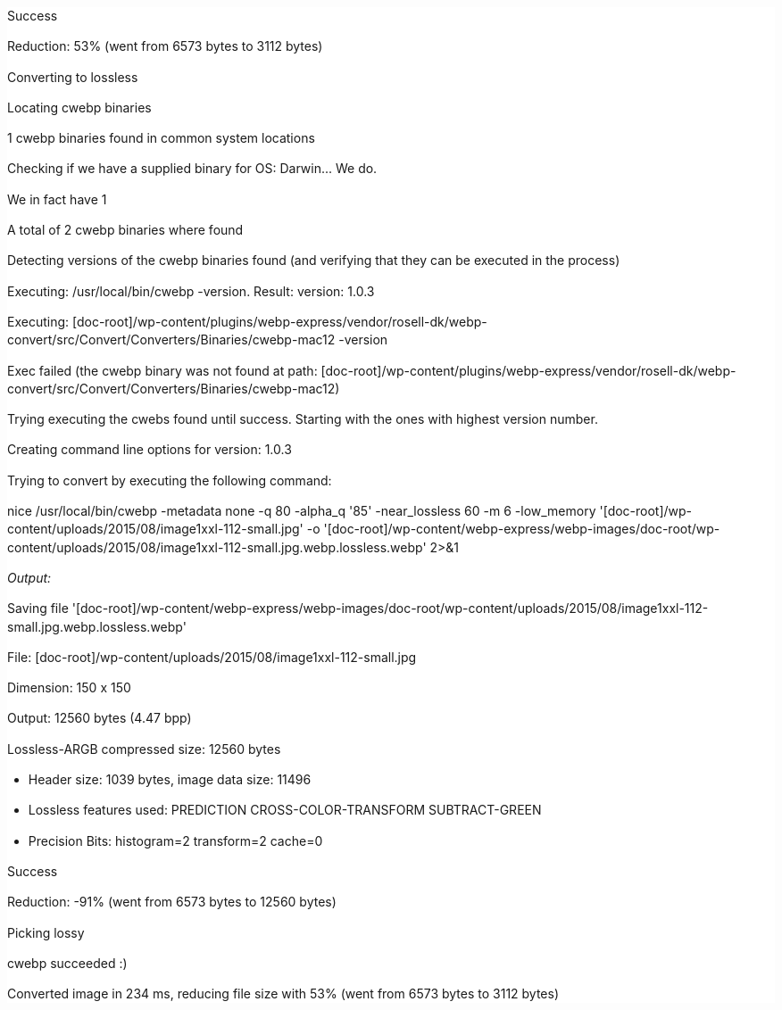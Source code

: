 Success

Reduction: 53% (went from 6573 bytes to 3112 bytes)


Converting to lossless

Locating cwebp binaries

1 cwebp binaries found in common system locations

Checking if we have a supplied binary for OS: Darwin... We do.

We in fact have 1

A total of 2 cwebp binaries where found

Detecting versions of the cwebp binaries found (and verifying that they can be executed in the process)

Executing: /usr/local/bin/cwebp -version. Result: version: 1.0.3

Executing: [doc-root]/wp-content/plugins/webp-express/vendor/rosell-dk/webp-convert/src/Convert/Converters/Binaries/cwebp-mac12 -version

Exec failed (the cwebp binary was not found at path: [doc-root]/wp-content/plugins/webp-express/vendor/rosell-dk/webp-convert/src/Convert/Converters/Binaries/cwebp-mac12)

Trying executing the cwebs found until success. Starting with the ones with highest version number.

Creating command line options for version: 1.0.3

Trying to convert by executing the following command:

nice /usr/local/bin/cwebp -metadata none -q 80 -alpha_q '85' -near_lossless 60 -m 6 -low_memory '[doc-root]/wp-content/uploads/2015/08/image1xxl-112-small.jpg' -o '[doc-root]/wp-content/webp-express/webp-images/doc-root/wp-content/uploads/2015/08/image1xxl-112-small.jpg.webp.lossless.webp' 2>&1


*Output:* 

Saving file '[doc-root]/wp-content/webp-express/webp-images/doc-root/wp-content/uploads/2015/08/image1xxl-112-small.jpg.webp.lossless.webp'

File:      [doc-root]/wp-content/uploads/2015/08/image1xxl-112-small.jpg

Dimension: 150 x 150

Output:    12560 bytes (4.47 bpp)

Lossless-ARGB compressed size: 12560 bytes

  * Header size: 1039 bytes, image data size: 11496

  * Lossless features used: PREDICTION CROSS-COLOR-TRANSFORM SUBTRACT-GREEN

  * Precision Bits: histogram=2 transform=2 cache=0


Success

Reduction: -91% (went from 6573 bytes to 12560 bytes)


Picking lossy

cwebp succeeded :)


Converted image in 234 ms, reducing file size with 53% (went from 6573 bytes to 3112 bytes)

